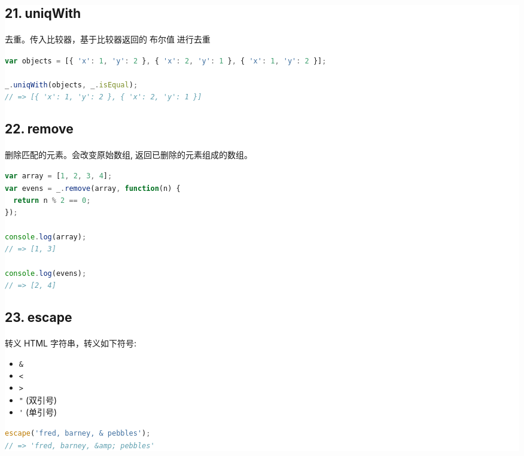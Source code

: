 ## 21. uniqWith

去重。传入比较器，基于比较器返回的 布尔值 进行去重

```js
var objects = [{ 'x': 1, 'y': 2 }, { 'x': 2, 'y': 1 }, { 'x': 1, 'y': 2 }];
 
_.uniqWith(objects, _.isEqual);
// => [{ 'x': 1, 'y': 2 }, { 'x': 2, 'y': 1 }]
```

## 22. remove

删除匹配的元素。会改变原始数组, 返回已删除的元素组成的数组。

```js
var array = [1, 2, 3, 4];
var evens = _.remove(array, function(n) {
  return n % 2 == 0;
});
 
console.log(array);
// => [1, 3]
 
console.log(evens);
// => [2, 4]
```

## 23. escape

转义 HTML 字符串，转义如下符号:

* `&`
* `<`
* `>`
* `"` (双引号)
* `'` (单引号)

```js
escape('fred, barney, & pebbles');
// => 'fred, barney, &amp; pebbles'
```
